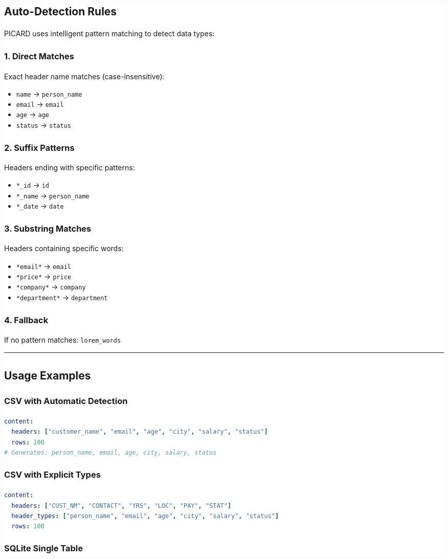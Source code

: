
## Auto-Detection Rules

PICARD uses intelligent pattern matching to detect data types:

### 1. Direct Matches
Exact header name matches (case-insensitive):
- `name` → `person_name`
- `email` → `email`
- `age` → `age`
- `status` → `status`

### 2. Suffix Patterns
Headers ending with specific patterns:
- `*_id` → `id`
- `*_name` → `person_name`
- `*_date` → `date`

### 3. Substring Matches
Headers containing specific words:
- `*email*` → `email`
- `*price*` → `price`
- `*company*` → `company`
- `*department*` → `department`

### 4. Fallback
If no pattern matches: `lorem_words`

---

## Usage Examples

### CSV with Automatic Detection

```yaml
content:
  headers: ["customer_name", "email", "age", "city", "salary", "status"]
  rows: 100
# Generates: person_name, email, age, city, salary, status
```

### CSV with Explicit Types

```yaml
content:
  headers: ["CUST_NM", "CONTACT", "YRS", "LOC", "PAY", "STAT"]
  header_types: ["person_name", "email", "age", "city", "salary", "status"]
  rows: 100
```

### SQLite Single Table

